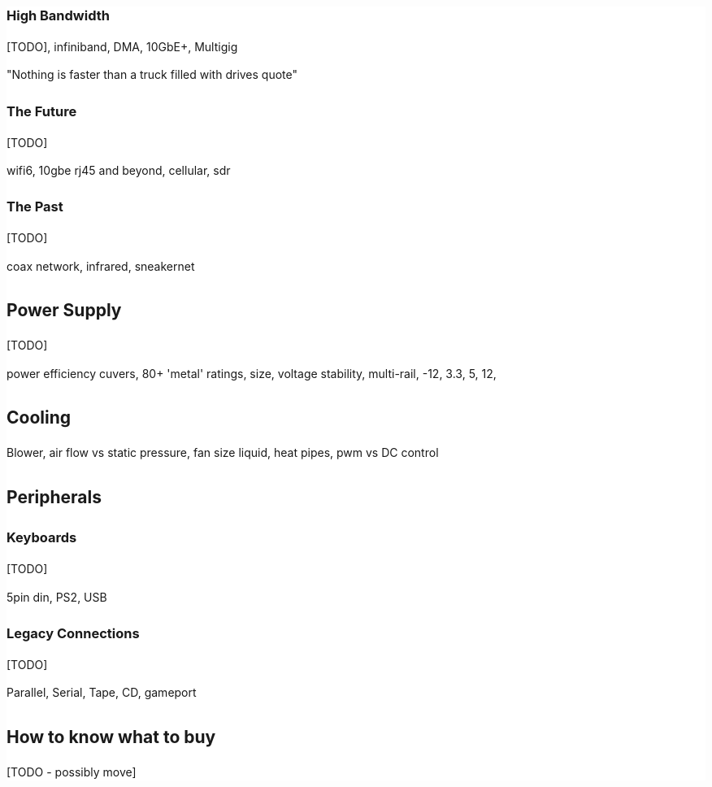 ### High Bandwidth

[TODO], infiniband, DMA, 10GbE+, Multigig

"Nothing is faster than a truck filled with drives quote"

### The Future

[TODO]

wifi6, 10gbe rj45 and beyond, cellular, sdr

### The Past

[TODO]

coax network, infrared, sneakernet

## Power Supply

[TODO]

power efficiency cuvers, 80+ 'metal' ratings, size, voltage stability, multi-rail, -12, 3.3, 5, 12,

## Cooling

Blower, air flow vs static pressure, fan size liquid, heat pipes, pwm vs DC control

## Peripherals

### Keyboards

[TODO]

5pin din, PS2, USB

### Legacy Connections

[TODO]

Parallel, Serial, Tape, CD, gameport

## How to know what to buy

[TODO - possibly move]

